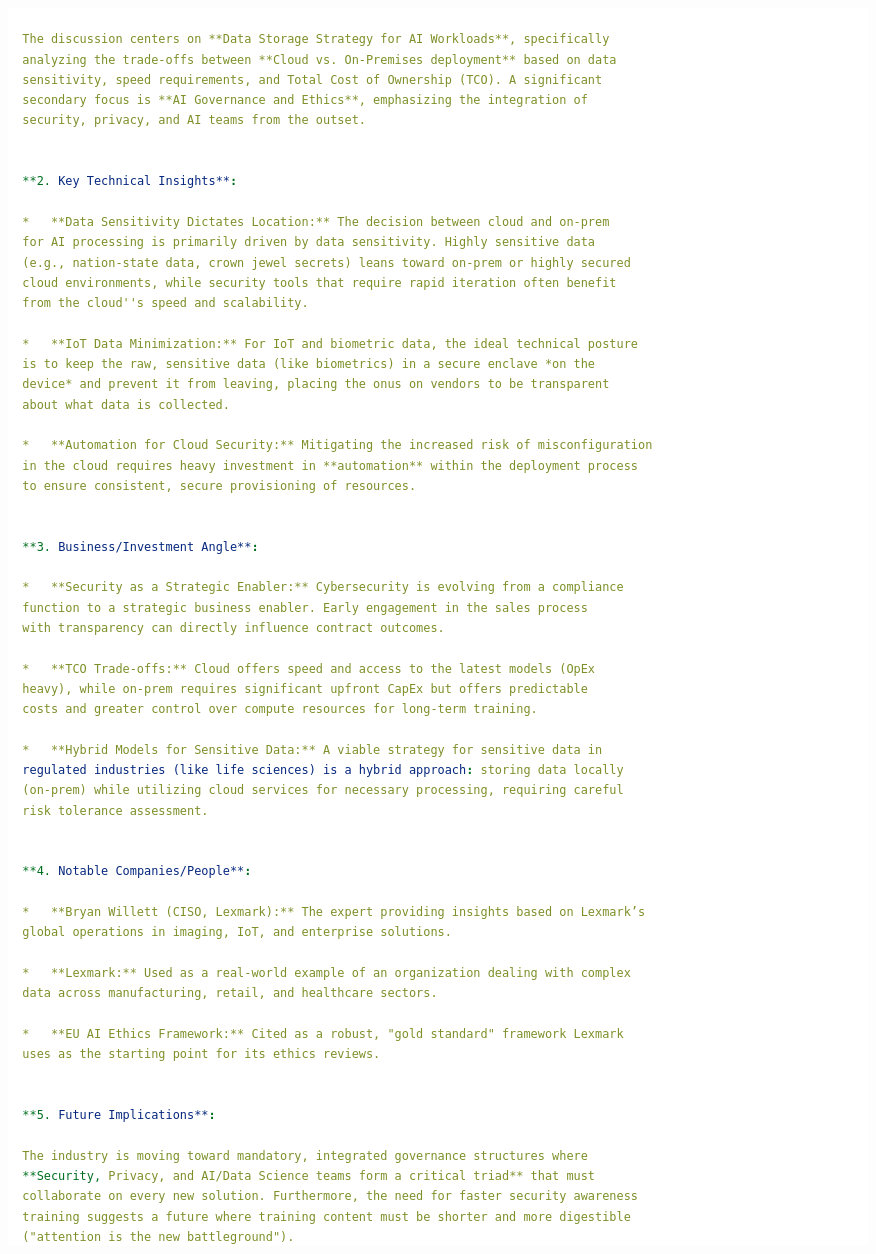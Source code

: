 ```yaml

  The discussion centers on **Data Storage Strategy for AI Workloads**, specifically
  analyzing the trade-offs between **Cloud vs. On-Premises deployment** based on data
  sensitivity, speed requirements, and Total Cost of Ownership (TCO). A significant
  secondary focus is **AI Governance and Ethics**, emphasizing the integration of
  security, privacy, and AI teams from the outset.


  **2. Key Technical Insights**:

  *   **Data Sensitivity Dictates Location:** The decision between cloud and on-prem
  for AI processing is primarily driven by data sensitivity. Highly sensitive data
  (e.g., nation-state data, crown jewel secrets) leans toward on-prem or highly secured
  cloud environments, while security tools that require rapid iteration often benefit
  from the cloud''s speed and scalability.

  *   **IoT Data Minimization:** For IoT and biometric data, the ideal technical posture
  is to keep the raw, sensitive data (like biometrics) in a secure enclave *on the
  device* and prevent it from leaving, placing the onus on vendors to be transparent
  about what data is collected.

  *   **Automation for Cloud Security:** Mitigating the increased risk of misconfiguration
  in the cloud requires heavy investment in **automation** within the deployment process
  to ensure consistent, secure provisioning of resources.


  **3. Business/Investment Angle**:

  *   **Security as a Strategic Enabler:** Cybersecurity is evolving from a compliance
  function to a strategic business enabler. Early engagement in the sales process
  with transparency can directly influence contract outcomes.

  *   **TCO Trade-offs:** Cloud offers speed and access to the latest models (OpEx
  heavy), while on-prem requires significant upfront CapEx but offers predictable
  costs and greater control over compute resources for long-term training.

  *   **Hybrid Models for Sensitive Data:** A viable strategy for sensitive data in
  regulated industries (like life sciences) is a hybrid approach: storing data locally
  (on-prem) while utilizing cloud services for necessary processing, requiring careful
  risk tolerance assessment.


  **4. Notable Companies/People**:

  *   **Bryan Willett (CISO, Lexmark):** The expert providing insights based on Lexmark’s
  global operations in imaging, IoT, and enterprise solutions.

  *   **Lexmark:** Used as a real-world example of an organization dealing with complex
  data across manufacturing, retail, and healthcare sectors.

  *   **EU AI Ethics Framework:** Cited as a robust, "gold standard" framework Lexmark
  uses as the starting point for its ethics reviews.


  **5. Future Implications**:

  The industry is moving toward mandatory, integrated governance structures where
  **Security, Privacy, and AI/Data Science teams form a critical triad** that must
  collaborate on every new solution. Furthermore, the need for faster security awareness
  training suggests a future where training content must be shorter and more digestible
  ("attention is the new battleground").


```